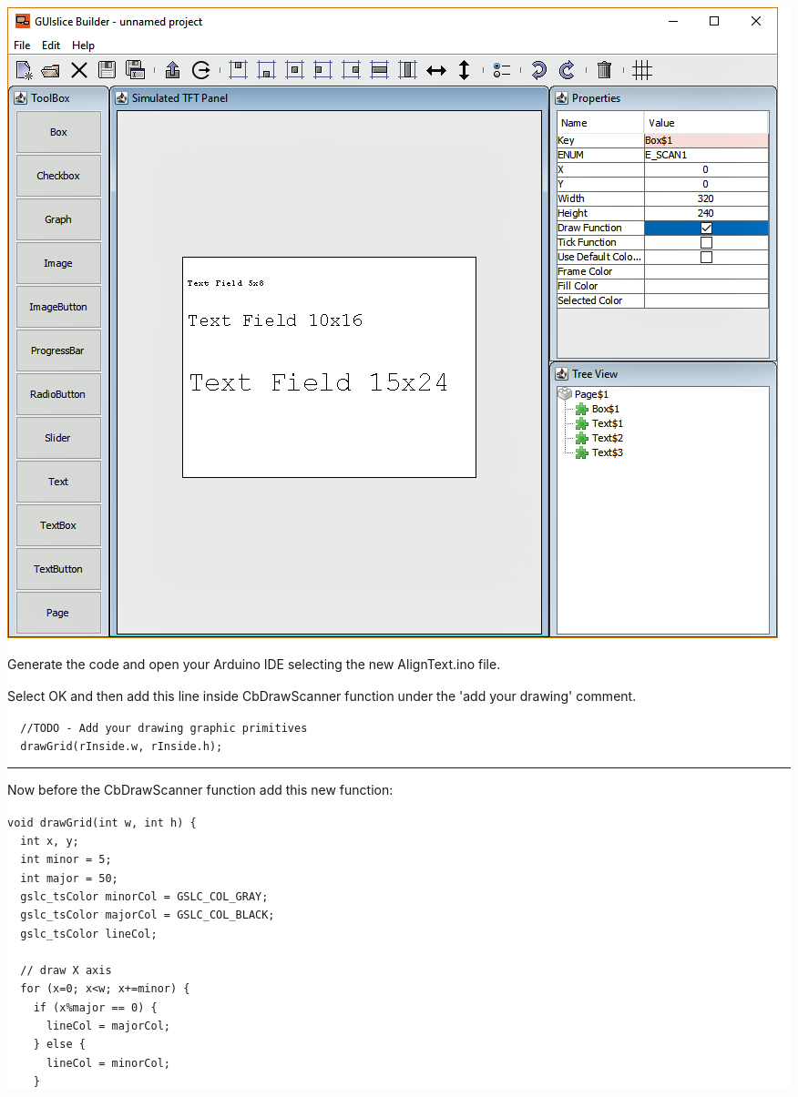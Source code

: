 ![](images/font_textb.png)

Generate the code and open your Arduino IDE selecting the new AlignText.ino file.  

Select OK and then add this line inside CbDrawScanner function under the 'add your drawing' comment.
```
  //TODO - Add your drawing graphic primitives
  drawGrid(rInside.w, rInside.h);
```

-----------------------------------------------
<div style="page-break-after: always;"></div>

Now before the CbDrawScanner function add this new function:
```
void drawGrid(int w, int h) {
  int x, y;
  int minor = 5;
  int major = 50;
  gslc_tsColor minorCol = GSLC_COL_GRAY;
  gslc_tsColor majorCol = GSLC_COL_BLACK;
  gslc_tsColor lineCol;
  
  // draw X axis
  for (x=0; x<w; x+=minor) {
    if (x%major == 0) {
      lineCol = majorCol;
    } else {
      lineCol = minorCol;
    }
```